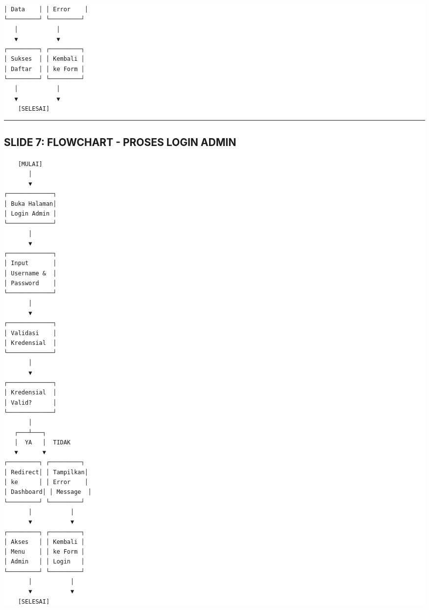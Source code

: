 ```
│ Data    │ │ Error    │
└─────────┘ └─────────┘
   │           │
   ▼           ▼
┌─────────┐ ┌─────────┐
│ Sukses  │ │ Kembali │
│ Daftar  │ │ ke Form │
└─────────┘ └─────────┘
   │           │
   ▼           ▼
    [SELESAI]
```

---

## SLIDE 7: FLOWCHART - PROSES LOGIN ADMIN
```
    [MULAI]
       │
       ▼
┌─────────────┐
│ Buka Halaman│
│ Login Admin │
└─────────────┘
       │
       ▼
┌─────────────┐
│ Input       │
│ Username &  │
│ Password    │
└─────────────┘
       │
       ▼
┌─────────────┐
│ Validasi    │
│ Kredensial  │
└─────────────┘
       │
       ▼
┌─────────────┐
│ Kredensial  │
│ Valid?      │
└─────────────┘
       │
   ┌───┴───┐
   │  YA   │  TIDAK
   ▼       ▼
┌─────────┐ ┌─────────┐
│ Redirect│ │ Tampilkan│
│ ke      │ │ Error    │
│ Dashboard│ │ Message  │
└─────────┘ └─────────┘
       │           │
       ▼           ▼
┌─────────┐ ┌─────────┐
│ Akses   │ │ Kembali │
│ Menu    │ │ ke Form │
│ Admin   │ │ Login   │
└─────────┘ └─────────┘
       │           │
       ▼           ▼
    [SELESAI]
```